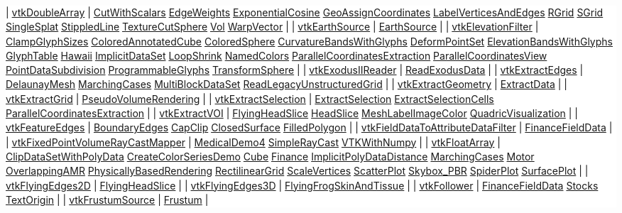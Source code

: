 | [vtkDoubleArray](http://www.vtk.org/doc/nightly/html/classvtkDoubleArray.html#details) | [CutWithScalars](/Python/VisualizationAlgorithms/CutWithScalars) [EdgeWeights](/Python/Graphs/EdgeWeights) [ExponentialCosine](/Python/VisualizationAlgorithms/ExponentialCosine) [GeoAssignCoordinates](/Python/Geovis/GeoAssignCoordinates) [LabelVerticesAndEdges](/Python/Graphs/LabelVerticesAndEdges) [RGrid](/Python/RectilinearGrid/RGrid) [SGrid](/Python/StructuredGrid/SGrid) [SingleSplat](/Python/VisualizationAlgorithms/SingleSplat) [StippledLine](/Python/Rendering/StippledLine) [TextureCutSphere](/Python/Texture/TextureCutSphere) [Vol](/Python/StructuredPoints/Vol) [WarpVector](/Python/PolyData/WarpVector)  |
| [vtkEarthSource](http://www.vtk.org/doc/nightly/html/classvtkEarthSource.html#details) | [EarthSource](/Python/Geovis/EarthSource)  |
| [vtkElevationFilter](http://www.vtk.org/doc/nightly/html/classvtkElevationFilter.html#details) | [ClampGlyphSizes](/Python/Visualization/ClampGlyphSizes) [ColoredAnnotatedCube](/Python/VisualizationAlgorithms/ColoredAnnotatedCube) [ColoredSphere](/Python/Rendering/ColoredSphere) [CurvatureBandsWithGlyphs](/Python/Visualization/CurvatureBandsWithGlyphs) [DeformPointSet](/Python/Meshes/DeformPointSet) [ElevationBandsWithGlyphs](/Python/Visualization/ElevationBandsWithGlyphs) [GlyphTable](/Python/Visualization/GlyphTable) [Hawaii](/Python/Visualization/Hawaii) [ImplicitDataSet](/Python/ImplicitFunctions/ImplicitDataSet) [LoopShrink](/Python/Visualization/LoopShrink) [NamedColors](/Python/Visualization/NamedColors) [ParallelCoordinatesExtraction](/Python/InfoVis/ParallelCoordinatesExtraction) [ParallelCoordinatesView](/Python/InfoVis/ParallelCoordinatesView) [PointDataSubdivision](/Python/Visualization/PointDataSubdivision) [ProgrammableGlyphs](/Python/Visualization/ProgrammableGlyphs) [TransformSphere](/Python/Rendering/TransformSphere)  |
| [vtkExodusIIReader](http://www.vtk.org/doc/nightly/html/classvtkExodusIIReader.html#details) | [ReadExodusData](/Python/IO/ReadExodusData)  |
| [vtkExtractEdges](http://www.vtk.org/doc/nightly/html/classvtkExtractEdges.html#details) | [DelaunayMesh](/Python/Modelling/DelaunayMesh) [MarchingCases](/Python/VisualizationAlgorithms/MarchingCases) [MultiBlockDataSet](/Python/CompositeData/MultiBlockDataSet) [ReadLegacyUnstructuredGrid](/Python/IO/ReadLegacyUnstructuredGrid)  |
| [vtkExtractGeometry](http://www.vtk.org/doc/nightly/html/classvtkExtractGeometry.html#details) | [ExtractData](/Python/VisualizationAlgorithms/ExtractData)  |
| [vtkExtractGrid](http://www.vtk.org/doc/nightly/html/classvtkExtractGrid.html#details) | [PseudoVolumeRendering](/Python/VolumeRendering/PseudoVolumeRendering)  |
| [vtkExtractSelection](http://www.vtk.org/doc/nightly/html/classvtkExtractSelection.html#details) | [ExtractSelection](/Python/PolyData/ExtractSelection) [ExtractSelectionCells](/Python/PolyData/ExtractSelectionCells) [ParallelCoordinatesExtraction](/Python/InfoVis/ParallelCoordinatesExtraction)  |
| [vtkExtractVOI](http://www.vtk.org/doc/nightly/html/classvtkExtractVOI.html#details) | [FlyingHeadSlice](/Python/VisualizationAlgorithms/FlyingHeadSlice) [HeadSlice](/Python/VisualizationAlgorithms/HeadSlice) [MeshLabelImageColor](/Python/DataManipulation/MeshLabelImageColor) [QuadricVisualization](/Python/Visualization/QuadricVisualization)  |
| [vtkFeatureEdges](http://www.vtk.org/doc/nightly/html/classvtkFeatureEdges.html#details) | [BoundaryEdges](/Python/Meshes/BoundaryEdges) [CapClip](/Python/Meshes/CapClip) [ClosedSurface](/Python/PolyData/ClosedSurface) [FilledPolygon](/Python/PolyData/FilledPolygon)  |
| [vtkFieldDataToAttributeDataFilter](http://www.vtk.org/doc/nightly/html/classvtkFieldDataToAttributeDataFilter.html#details) | [FinanceFieldData](/Python/Modelling/FinanceFieldData)  |
| [vtkFixedPointVolumeRayCastMapper](http://www.vtk.org/doc/nightly/html/classvtkFixedPointVolumeRayCastMapper.html#details) | [MedicalDemo4](/Python/Medical/MedicalDemo4) [SimpleRayCast](/Python/VolumeRendering/SimpleRayCast) [VTKWithNumpy](/Python/Utilities/VTKWithNumpy)  |
| [vtkFloatArray](http://www.vtk.org/doc/nightly/html/classvtkFloatArray.html#details) | [ClipDataSetWithPolyData](/Python/Meshes/ClipDataSetWithPolyData) [CreateColorSeriesDemo](/Python/Visualization/CreateColorSeriesDemo) [Cube](/Python/GeometricObjects/Cube) [Finance](/Python/Modelling/Finance) [ImplicitPolyDataDistance](/Python/PolyData/ImplicitPolyDataDistance) [MarchingCases](/Python/VisualizationAlgorithms/MarchingCases) [Motor](/Python/VisualizationAlgorithms/Motor) [OverlappingAMR](/Python/CompositeData/OverlappingAMR) [PhysicallyBasedRendering](/Python/Rendering/PhysicallyBasedRendering) [RectilinearGrid](/Python/RectilinearGrid/RectilinearGrid) [ScaleVertices](/Python/Graphs/ScaleVertices) [ScatterPlot](/Python/Plotting/ScatterPlot) [Skybox_PBR](/Python/Rendering/Skybox_PBR) [SpiderPlot](/Python/Plotting/SpiderPlot) [SurfacePlot](/Python/Plotting/SurfacePlot)  |
| [vtkFlyingEdges2D](http://www.vtk.org/doc/nightly/html/classvtkFlyingEdges2D.html#details) | [FlyingHeadSlice](/Python/VisualizationAlgorithms/FlyingHeadSlice)  |
| [vtkFlyingEdges3D](http://www.vtk.org/doc/nightly/html/classvtkFlyingEdges3D.html#details) | [FlyingFrogSkinAndTissue](/Python/Visualization/FlyingFrogSkinAndTissue)  |
| [vtkFollower](http://www.vtk.org/doc/nightly/html/classvtkFollower.html#details) | [FinanceFieldData](/Python/Modelling/FinanceFieldData) [Stocks](/Python/VisualizationAlgorithms/Stocks) [TextOrigin](/Python/Annotation/TextOrigin)  |
| [vtkFrustumSource](http://www.vtk.org/doc/nightly/html/classvtkFrustumSource.html#details) | [Frustum](/Python/GeometricObjects/Frustum)  |